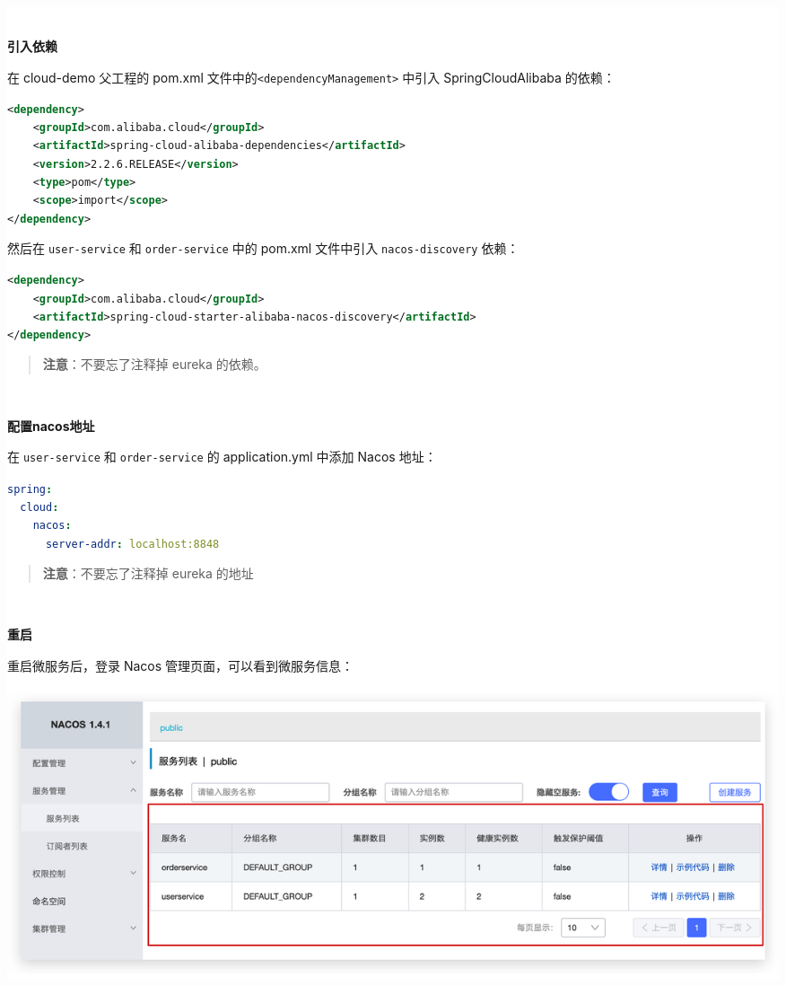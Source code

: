 <br/>

**引入依赖**

在 cloud-demo 父工程的 pom.xml 文件中的`<dependencyManagement>` 中引入 SpringCloudAlibaba 的依赖： 

```xml
<dependency>
    <groupId>com.alibaba.cloud</groupId>
    <artifactId>spring-cloud-alibaba-dependencies</artifactId>
    <version>2.2.6.RELEASE</version>
    <type>pom</type>
    <scope>import</scope>
</dependency>
```

然后在 `user-service` 和 `order-service` 中的 pom.xml 文件中引入 `nacos-discovery` 依赖：

```xml
<dependency>
    <groupId>com.alibaba.cloud</groupId>
    <artifactId>spring-cloud-starter-alibaba-nacos-discovery</artifactId>
</dependency>
```

> **注意**：不要忘了注释掉 eureka 的依赖。

<br/>

**配置nacos地址**

在 `user-service` 和 `order-service` 的 application.yml 中添加 Nacos 地址：

```yaml
spring:
  cloud:
    nacos:
      server-addr: localhost:8848
```

> **注意**：不要忘了注释掉 eureka 的地址

<br/>

**重启**

重启微服务后，登录 Nacos 管理页面，可以看到微服务信息：

![image-20240402140823820](./assets/image-20240402140823820.png)
